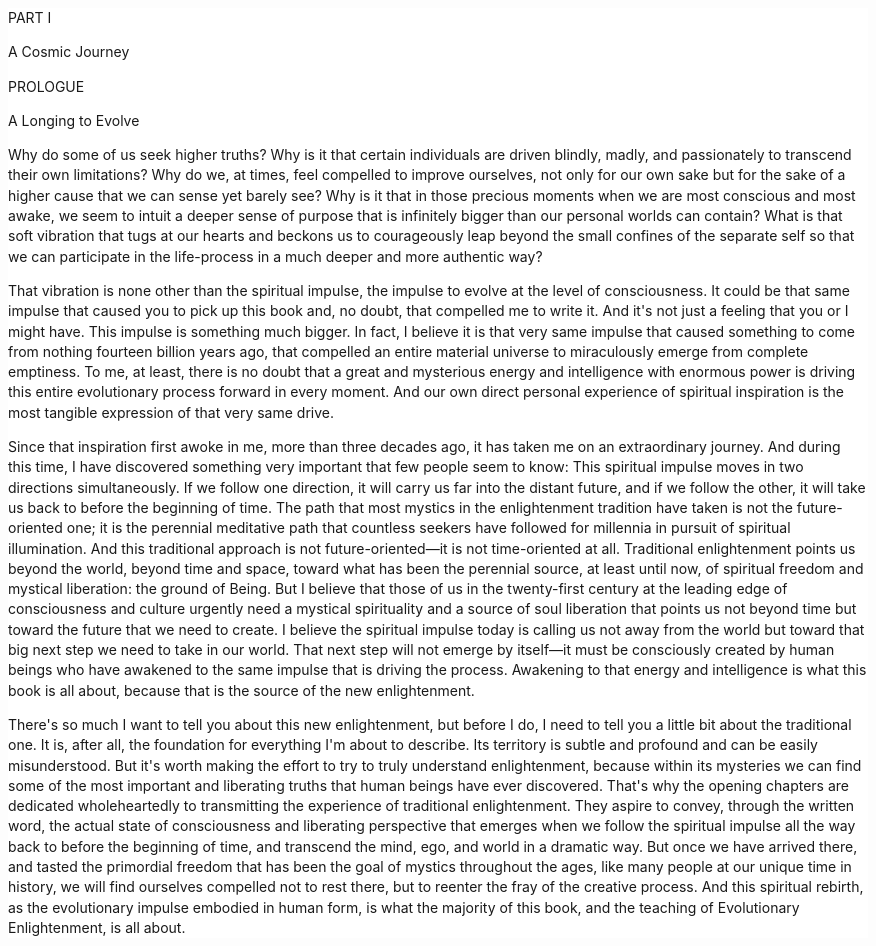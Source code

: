 



PART I


A Cosmic Journey





PROLOGUE


A Longing to Evolve


Why do some of us seek higher truths? Why is it that certain individuals are driven blindly, madly, and passionately to transcend their own limitations? Why do we, at times, feel compelled to improve ourselves, not only for our own sake but for the sake of a higher cause that we can sense yet barely see? Why is it that in those precious moments when we are most conscious and most awake, we seem to intuit a deeper sense of purpose that is infinitely bigger than our personal worlds can contain? What is that soft vibration that tugs at our hearts and beckons us to courageously leap beyond the small confines of the separate self so that we can participate in the life-process in a much deeper and more authentic way?

That vibration is none other than the spiritual impulse, the impulse to evolve at the level of consciousness. It could be that same impulse that caused you to pick up this book and, no doubt, that compelled me to write it. And it's not just a feeling that you or I might have. This impulse is something much bigger. In fact, I believe it is that very same impulse that caused something to come from nothing fourteen billion years ago, that compelled an entire material universe to miraculously emerge from complete emptiness. To me, at least, there is no doubt that a great and mysterious energy and intelligence with enormous power is driving this entire evolutionary process forward in every moment. And our own direct personal experience of spiritual inspiration is the most tangible expression of that very same drive.

Since that inspiration first awoke in me, more than three decades ago, it has taken me on an extraordinary journey. And during this time, I have discovered something very important that few people seem to know: This spiritual impulse moves in two directions simultaneously. If we follow one direction, it will carry us far into the distant future, and if we follow the other, it will take us back to before the beginning of time. The path that most mystics in the enlightenment tradition have taken is not the future-oriented one; it is the perennial meditative path that countless seekers have followed for millennia in pursuit of spiritual illumination. And this traditional approach is not future-oriented—it is not time-oriented at all. Traditional enlightenment points us beyond the world, beyond time and space, toward what has been the perennial source, at least until now, of spiritual freedom and mystical liberation: the ground of Being. But I believe that those of us in the twenty-first century at the leading edge of consciousness and culture urgently need a mystical spirituality and a source of soul liberation that points us not beyond time but toward the future that we need to create. I believe the spiritual impulse today is calling us not away from the world but toward that big next step we need to take in our world. That next step will not emerge by itself—it must be consciously created by human beings who have awakened to the same impulse that is driving the process. Awakening to that energy and intelligence is what this book is all about, because that is the source of the new enlightenment.

There's so much I want to tell you about this new enlightenment, but before I do, I need to tell you a little bit about the traditional one. It is, after all, the foundation for everything I'm about to describe. Its territory is subtle and profound and can be easily misunderstood. But it's worth making the effort to try to truly understand enlightenment, because within its mysteries we can find some of the most important and liberating truths that human beings have ever discovered. That's why the opening chapters are dedicated wholeheartedly to transmitting the experience of traditional enlightenment. They aspire to convey, through the written word, the actual state of consciousness and liberating perspective that emerges when we follow the spiritual impulse all the way back to before the beginning of time, and transcend the mind, ego, and world in a dramatic way. But once we have arrived there, and tasted the primordial freedom that has been the goal of mystics throughout the ages, like many people at our unique time in history, we will find ourselves compelled not to rest there, but to reenter the fray of the creative process. And this spiritual rebirth, as the evolutionary impulse embodied in human form, is what the majority of this book, and the teaching of Evolutionary Enlightenment, is all about.
